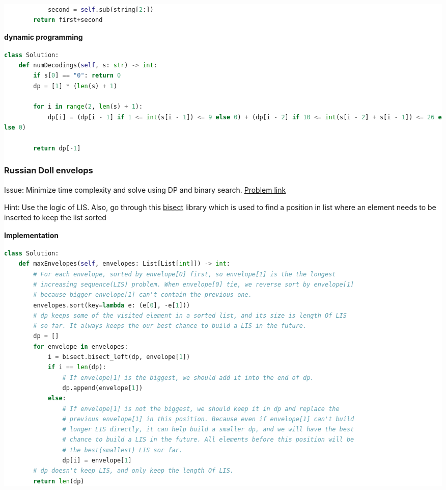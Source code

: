 ```python
            second = self.sub(string[2:])
        return first+second             
```
**dynamic programming**
```python
class Solution:
    def numDecodings(self, s: str) -> int:             
        if s[0] == "0": return 0         
        dp = [1] * (len(s) + 1)

        for i in range(2, len(s) + 1):
            dp[i] = (dp[i - 1] if 1 <= int(s[i - 1]) <= 9 else 0) + (dp[i - 2] if 10 <= int(s[i - 2] + s[i - 1]) <= 26 else 0)
        
        return dp[-1]               
```

### Russian Doll envelops
Issue: Minimize time complexity and solve using DP and binary search. [Problem link](https://leetcode.com/problems/russian-doll-envelopes/)

Hint: Use the logic of LIS. Also, go through this [bisect](https://www.geeksforgeeks.org/bisect-algorithm-functions-in-python/) library which is used to find a position in list where an element needs to be inserted to keep the list sorted

**Implementation**
```python
class Solution:
    def maxEnvelopes(self, envelopes: List[List[int]]) -> int:
        # For each envelope, sorted by envelope[0] first, so envelope[1] is the the longest
        # increasing sequence(LIS) problem. When envelope[0] tie, we reverse sort by envelope[1]
        # because bigger envelope[1] can't contain the previous one.
        envelopes.sort(key=lambda e: (e[0], -e[1]))
        # dp keeps some of the visited element in a sorted list, and its size is length Of LIS
        # so far. It always keeps the our best chance to build a LIS in the future.
        dp = []
        for envelope in envelopes:
            i = bisect.bisect_left(dp, envelope[1])
            if i == len(dp):
                # If envelope[1] is the biggest, we should add it into the end of dp.
                dp.append(envelope[1])
            else:
                # If envelope[1] is not the biggest, we should keep it in dp and replace the
                # previous envelope[1] in this position. Because even if envelope[1] can't build
                # longer LIS directly, it can help build a smaller dp, and we will have the best
                # chance to build a LIS in the future. All elements before this position will be
                # the best(smallest) LIS sor far. 
                dp[i] = envelope[1]
        # dp doesn't keep LIS, and only keep the length Of LIS.
        return len(dp)
```
